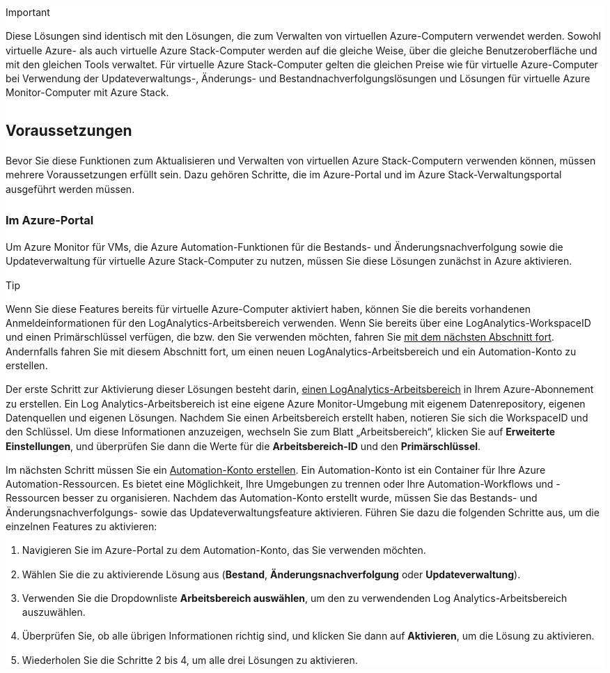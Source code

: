 > [!IMPORTANT]
> Diese Lösungen sind identisch mit den Lösungen, die zum Verwalten von virtuellen Azure-Computern verwendet werden. Sowohl virtuelle Azure- als auch virtuelle Azure Stack-Computer werden auf die gleiche Weise, über die gleiche Benutzeroberfläche und mit den gleichen Tools verwaltet. Für virtuelle Azure Stack-Computer gelten die gleichen Preise wie für virtuelle Azure-Computer bei Verwendung der Updateverwaltungs-, Änderungs- und Bestandnachverfolgungslösungen und Lösungen für virtuelle Azure Monitor-Computer mit Azure Stack.

## <a name="prerequisites"></a>Voraussetzungen
Bevor Sie diese Funktionen zum Aktualisieren und Verwalten von virtuellen Azure Stack-Computern verwenden können, müssen mehrere Voraussetzungen erfüllt sein. Dazu gehören Schritte, die im Azure-Portal und im Azure Stack-Verwaltungsportal ausgeführt werden müssen.

### <a name="in-the-azure-portal"></a>Im Azure-Portal
Um Azure Monitor für VMs, die Azure Automation-Funktionen für die Bestands- und Änderungsnachverfolgung sowie die Updateverwaltung für virtuelle Azure Stack-Computer zu nutzen, müssen Sie diese Lösungen zunächst in Azure aktivieren.

> [!TIP]
> Wenn Sie diese Features bereits für virtuelle Azure-Computer aktiviert haben, können Sie die bereits vorhandenen Anmeldeinformationen für den LogAnalytics-Arbeitsbereich verwenden. Wenn Sie bereits über eine LogAnalytics-WorkspaceID und einen Primärschlüssel verfügen, die bzw. den Sie verwenden möchten, fahren Sie [mit dem nächsten Abschnitt fort](./vm-update-management.md#in-the-azure-stack-administration-portal). Andernfalls fahren Sie mit diesem Abschnitt fort, um einen neuen LogAnalytics-Arbeitsbereich und ein Automation-Konto zu erstellen.

Der erste Schritt zur Aktivierung dieser Lösungen besteht darin, [einen LogAnalytics-Arbeitsbereich](https://docs.microsoft.com/azure/log-analytics/log-analytics-quick-create-workspace) in Ihrem Azure-Abonnement zu erstellen. Ein Log Analytics-Arbeitsbereich ist eine eigene Azure Monitor-Umgebung mit eigenem Datenrepository, eigenen Datenquellen und eigenen Lösungen. Nachdem Sie einen Arbeitsbereich erstellt haben, notieren Sie sich die WorkspaceID und den Schlüssel. Um diese Informationen anzuzeigen, wechseln Sie zum Blatt „Arbeitsbereich“, klicken Sie auf **Erweiterte Einstellungen**, und überprüfen Sie dann die Werte für die **Arbeitsbereich-ID** und den **Primärschlüssel**. 

Im nächsten Schritt müssen Sie ein [Automation-Konto erstellen](https://docs.microsoft.com/azure/automation/automation-create-standalone-account). Ein Automation-Konto ist ein Container für Ihre Azure Automation-Ressourcen. Es bietet eine Möglichkeit, Ihre Umgebungen zu trennen oder Ihre Automation-Workflows und -Ressourcen besser zu organisieren. Nachdem das Automation-Konto erstellt wurde, müssen Sie das Bestands- und Änderungsnachverfolgungs- sowie das Updateverwaltungsfeature aktivieren. Führen Sie dazu die folgenden Schritte aus, um die einzelnen Features zu aktivieren:

1. Navigieren Sie im Azure-Portal zu dem Automation-Konto, das Sie verwenden möchten.

2. Wählen Sie die zu aktivierende Lösung aus (**Bestand**, **Änderungsnachverfolgung** oder **Updateverwaltung**).

3. Verwenden Sie die Dropdownliste **Arbeitsbereich auswählen**, um den zu verwendenden Log Analytics-Arbeitsbereich auszuwählen.

4. Überprüfen Sie, ob alle übrigen Informationen richtig sind, und klicken Sie dann auf **Aktivieren**, um die Lösung zu aktivieren.

5. Wiederholen Sie die Schritte 2 bis 4, um alle drei Lösungen zu aktivieren. 
